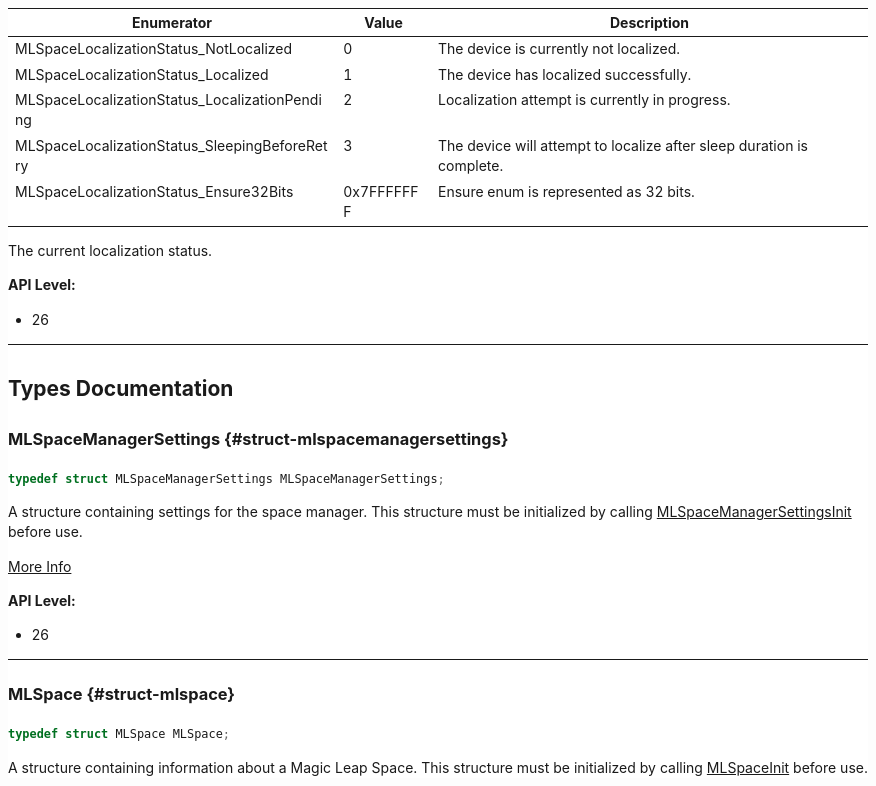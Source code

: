 | Enumerator | Value | Description |
| ---------- | ----- | ----------- |
| MLSpaceLocalizationStatus_NotLocalized |  0| The device is currently not localized. |
| MLSpaceLocalizationStatus_Localized |  1| The device has localized successfully. |
| MLSpaceLocalizationStatus_LocalizationPending |  2| Localization attempt is currently in progress. |
| MLSpaceLocalizationStatus_SleepingBeforeRetry |  3| The device will attempt to localize after sleep duration is complete. |
| MLSpaceLocalizationStatus_Ensure32Bits |  0x7FFFFFFF| Ensure enum is represented as 32 bits. |



The current localization status. 




**API Level:**
  * 26




-----------


## Types Documentation

### MLSpaceManagerSettings {#struct-mlspacemanagersettings}

```cpp
typedef struct MLSpaceManagerSettings MLSpaceManagerSettings;
```

A structure containing settings for the space manager. This structure must be initialized by calling [MLSpaceManagerSettingsInit](/versioned_docs/version-22-May-2023/api-ref/api/Modules/group___space/group___space.md#void-mlspacemanagersettingsinit) before use. 



[More Info](/versioned_docs/version-22-May-2023/api-ref/api/Modules/group___space/struct_m_l_space_manager_settings.md)


**API Level:**
  * 26




-----------

### MLSpace {#struct-mlspace}

```cpp
typedef struct MLSpace MLSpace;
```

A structure containing information about a Magic Leap Space. This structure must be initialized by calling [MLSpaceInit](/versioned_docs/version-22-May-2023/api-ref/api/Modules/group___space/group___space.md#void-mlspaceinit) before use. 
